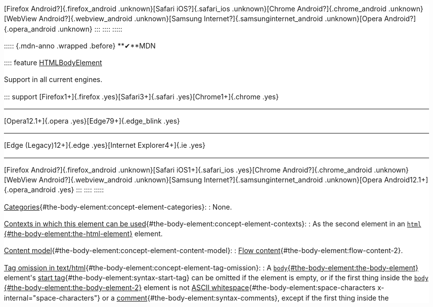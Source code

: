 [Firefox Android?]{.firefox_android .unknown}[Safari iOS?]{.safari_ios
.unknown}[Chrome Android?]{.chrome_android .unknown}[WebView
Android?]{.webview_android .unknown}[Samsung
Internet?]{.samsunginternet_android .unknown}[Opera
Android?]{.opera_android .unknown}
:::
::::
:::::

::::: {.mdn-anno .wrapped .before}
**✔**MDN

:::: feature
[HTMLBodyElement](https://developer.mozilla.org/en-US/docs/Web/API/HTMLBodyElement "The HTMLBodyElement interface provides special properties (beyond those inherited from the regular HTMLElement interface) for manipulating <body> elements.")

Support in all current engines.

::: support
[Firefox1+]{.firefox .yes}[Safari3+]{.safari .yes}[Chrome1+]{.chrome
.yes}

------------------------------------------------------------------------

[Opera12.1+]{.opera .yes}[Edge79+]{.edge_blink .yes}

------------------------------------------------------------------------

[Edge (Legacy)12+]{.edge .yes}[Internet Explorer4+]{.ie .yes}

------------------------------------------------------------------------

[Firefox Android?]{.firefox_android .unknown}[Safari iOS1+]{.safari_ios
.yes}[Chrome Android?]{.chrome_android .unknown}[WebView
Android?]{.webview_android .unknown}[Samsung
Internet?]{.samsunginternet_android .unknown}[Opera
Android12.1+]{.opera_android .yes}
:::
::::
:::::

[Categories](dom.html#concept-element-categories){#the-body-element:concept-element-categories}:
:   None.

[Contexts in which this element can be used](dom.html#concept-element-contexts){#the-body-element:concept-element-contexts}:
:   As the second element in an
    [`html`{#the-body-element:the-html-element}](semantics.html#the-html-element)
    element.

[Content model](dom.html#concept-element-content-model){#the-body-element:concept-element-content-model}:
:   [Flow
    content](dom.html#flow-content-2){#the-body-element:flow-content-2}.

[Tag omission in text/html](dom.html#concept-element-tag-omission){#the-body-element:concept-element-tag-omission}:
:   A [`body`{#the-body-element:the-body-element}](#the-body-element)
    element\'s [start
    tag](syntax.html#syntax-start-tag){#the-body-element:syntax-start-tag}
    can be omitted if the element is empty, or if the first thing inside
    the
    [`body`{#the-body-element:the-body-element-2}](#the-body-element)
    element is not [ASCII
    whitespace](https://infra.spec.whatwg.org/#ascii-whitespace){#the-body-element:space-characters
    x-internal="space-characters"} or a
    [comment](syntax.html#syntax-comments){#the-body-element:syntax-comments},
    except if the first thing inside the